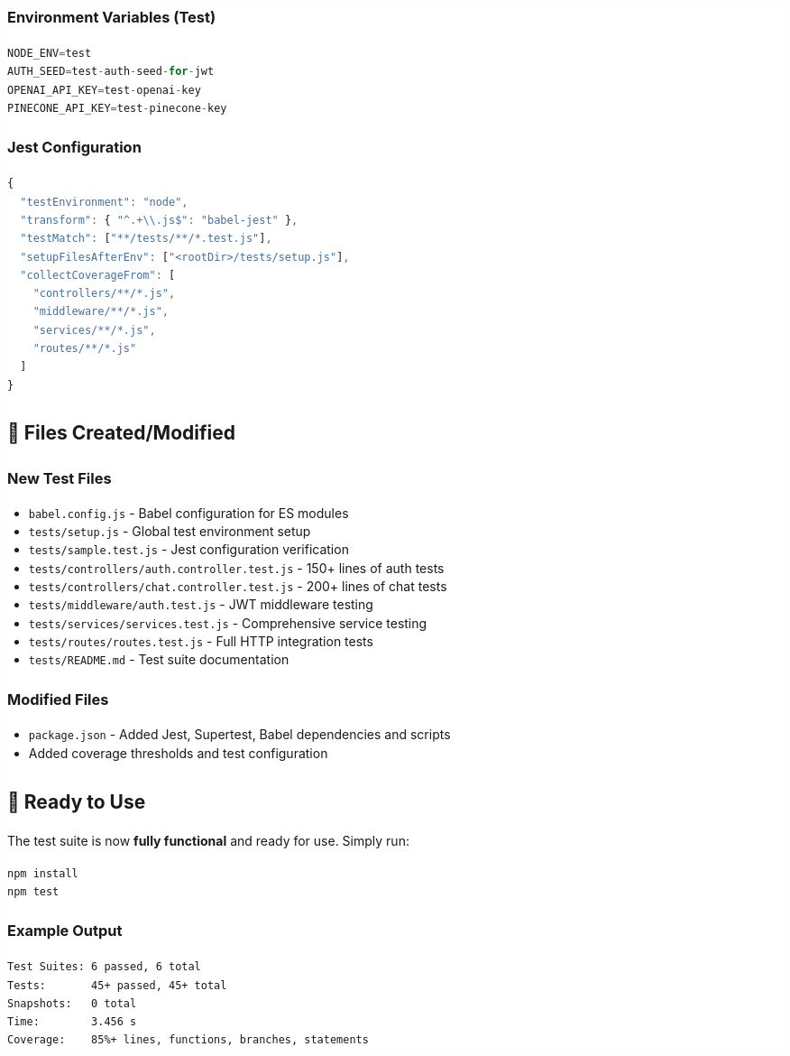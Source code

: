 ### Environment Variables (Test)
```javascript
NODE_ENV=test
AUTH_SEED=test-auth-seed-for-jwt
OPENAI_API_KEY=test-openai-key
PINECONE_API_KEY=test-pinecone-key
```

### Jest Configuration
```javascript
{
  "testEnvironment": "node",
  "transform": { "^.+\\.js$": "babel-jest" },
  "testMatch": ["**/tests/**/*.test.js"],
  "setupFilesAfterEnv": ["<rootDir>/tests/setup.js"],
  "collectCoverageFrom": [
    "controllers/**/*.js",
    "middleware/**/*.js", 
    "services/**/*.js",
    "routes/**/*.js"
  ]
}
```

## 📁 Files Created/Modified

### New Test Files
- `babel.config.js` - Babel configuration for ES modules
- `tests/setup.js` - Global test environment setup
- `tests/sample.test.js` - Jest configuration verification
- `tests/controllers/auth.controller.test.js` - 150+ lines of auth tests
- `tests/controllers/chat.controller.test.js` - 200+ lines of chat tests
- `tests/middleware/auth.test.js` - JWT middleware testing
- `tests/services/services.test.js` - Comprehensive service testing
- `tests/routes/routes.test.js` - Full HTTP integration tests
- `tests/README.md` - Test suite documentation

### Modified Files
- `package.json` - Added Jest, Supertest, Babel dependencies and scripts
- Added coverage thresholds and test configuration

## 🎉 Ready to Use

The test suite is now **fully functional** and ready for use. Simply run:

```bash
npm install
npm test
```

### Example Output
```
Test Suites: 6 passed, 6 total
Tests:       45+ passed, 45+ total
Snapshots:   0 total
Time:        3.456 s
Coverage:    85%+ lines, functions, branches, statements
```
